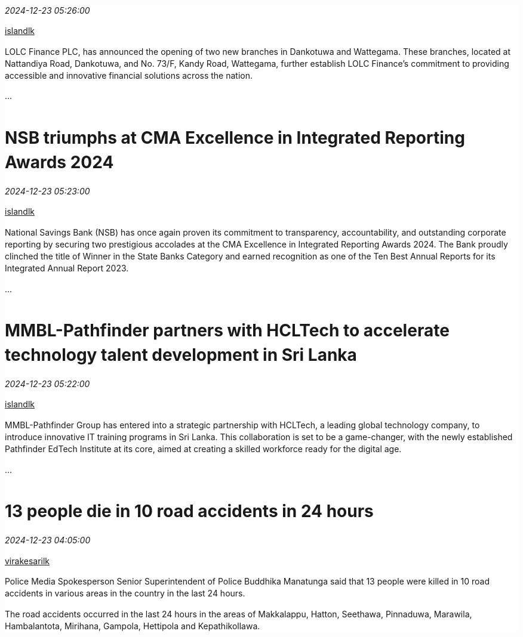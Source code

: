 *2024-12-23 05:26:00*

[islandlk](http://island.lk/lolc-finance-expands-to-dankotuwa-and-wattegama/)

LOLC Finance PLC, has announced the opening of two new branches in Dankotuwa and Wattegama. These branches, located at Nattandiya Road, Dankotuwa, and No. 73/F, Kandy Road, Wattegama, further establish LOLC Finance’s commitment to providing accessible and innovative financial solutions across the nation.

...



# NSB triumphs at CMA Excellence in Integrated Reporting Awards 2024

*2024-12-23 05:23:00*

[islandlk](http://island.lk/nsb-triumphs-at-cma-excellence-in-integrated-reporting-awards-2024/)

National Savings Bank (NSB) has once again proven its commitment to transparency, accountability, and outstanding corporate reporting by securing two prestigious accolades at the CMA Excellence in Integrated Reporting Awards 2024. The Bank proudly clinched the title of Winner in the State Banks Category and earned recognition as one of the Ten Best Annual Reports for its Integrated Annual Report 2023.

...



# MMBL-Pathfinder partners with HCLTech to accelerate technology talent development in Sri Lanka

*2024-12-23 05:22:00*

[islandlk](http://island.lk/mmbl-pathfinder-partners-with-hcltech-to-accelerate-technology-talent-development-in-sri-lanka-3/)

MMBL-Pathfinder Group has entered into a strategic partnership with HCLTech, a leading global technology company, to introduce innovative IT training programs in Sri Lanka. This collaboration is set to be a game-changer, with the newly established Pathfinder EdTech Institute at its core, aimed at creating a skilled workforce ready for the digital age.

...



# 13 people die in 10 road accidents in 24 hours

*2024-12-23 04:05:00*

[virakesarilk](https://www.virakesari.lk/article/201923)

Police Media Spokesperson Senior Superintendent of Police Buddhika Manatunga said that 13 people were killed in 10 road accidents in various areas in the country in the last 24 hours.

The road accidents occurred in the last 24 hours in the areas of Makkalappu, Hatton, Seethawa, Pinnaduwa, Marawila, Hambalantota, Mirihana, Gampola, Hettipola and Kepathikollawa.
